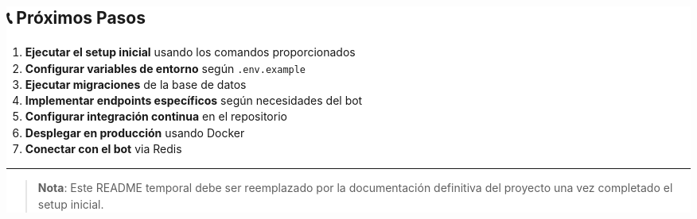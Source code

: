 ## 📞 Próximos Pasos

1. **Ejecutar el setup inicial** usando los comandos proporcionados
2. **Configurar variables de entorno** según `.env.example`
3. **Ejecutar migraciones** de la base de datos
4. **Implementar endpoints específicos** según necesidades del bot
5. **Configurar integración continua** en el repositorio
6. **Desplegar en producción** usando Docker
7. **Conectar con el bot** via Redis

---

> **Nota**: Este README temporal debe ser reemplazado por la documentación definitiva del proyecto una vez completado el setup inicial.